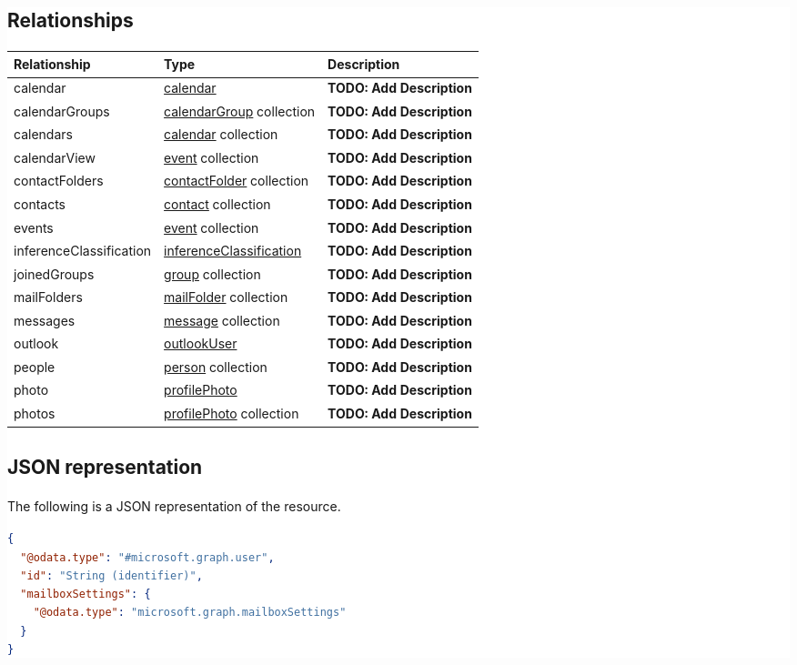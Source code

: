 ## Relationships
|Relationship|Type|Description|
|:---|:---|:---|
|calendar|[calendar](../resources/calendar.md)|**TODO: Add Description**|
|calendarGroups|[calendarGroup](../resources/calendargroup.md) collection|**TODO: Add Description**|
|calendars|[calendar](../resources/calendar.md) collection|**TODO: Add Description**|
|calendarView|[event](../resources/event.md) collection|**TODO: Add Description**|
|contactFolders|[contactFolder](../resources/contactfolder.md) collection|**TODO: Add Description**|
|contacts|[contact](../resources/contact.md) collection|**TODO: Add Description**|
|events|[event](../resources/event.md) collection|**TODO: Add Description**|
|inferenceClassification|[inferenceClassification](../resources/inferenceclassification.md)|**TODO: Add Description**|
|joinedGroups|[group](../resources/group.md) collection|**TODO: Add Description**|
|mailFolders|[mailFolder](../resources/mailfolder.md) collection|**TODO: Add Description**|
|messages|[message](../resources/message.md) collection|**TODO: Add Description**|
|outlook|[outlookUser](../resources/outlookuser.md)|**TODO: Add Description**|
|people|[person](../resources/person.md) collection|**TODO: Add Description**|
|photo|[profilePhoto](../resources/profilephoto.md)|**TODO: Add Description**|
|photos|[profilePhoto](../resources/profilephoto.md) collection|**TODO: Add Description**|

## JSON representation
The following is a JSON representation of the resource.

``` json
{
  "@odata.type": "#microsoft.graph.user",
  "id": "String (identifier)",
  "mailboxSettings": {
    "@odata.type": "microsoft.graph.mailboxSettings"
  }
}
```

